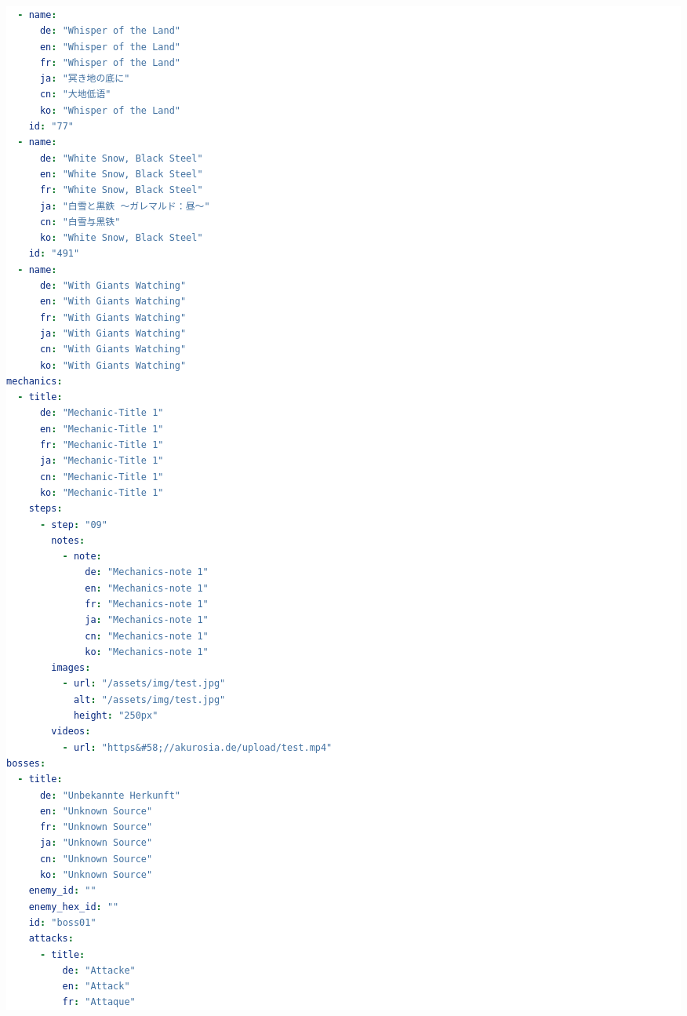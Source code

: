 ```yaml
  - name:
      de: "Whisper of the Land"
      en: "Whisper of the Land"
      fr: "Whisper of the Land"
      ja: "冥き地の底に"
      cn: "大地低语"
      ko: "Whisper of the Land"
    id: "77"
  - name:
      de: "White Snow, Black Steel"
      en: "White Snow, Black Steel"
      fr: "White Snow, Black Steel"
      ja: "白雪と黒鉄 ～ガレマルド：昼～"
      cn: "白雪与黑铁"
      ko: "White Snow, Black Steel"
    id: "491"
  - name:
      de: "With Giants Watching"
      en: "With Giants Watching"
      fr: "With Giants Watching"
      ja: "With Giants Watching"
      cn: "With Giants Watching"
      ko: "With Giants Watching"
mechanics:
  - title:
      de: "Mechanic-Title 1"
      en: "Mechanic-Title 1"
      fr: "Mechanic-Title 1"
      ja: "Mechanic-Title 1"
      cn: "Mechanic-Title 1"
      ko: "Mechanic-Title 1"
    steps:
      - step: "09"
        notes:
          - note:
              de: "Mechanics-note 1"
              en: "Mechanics-note 1"
              fr: "Mechanics-note 1"
              ja: "Mechanics-note 1"
              cn: "Mechanics-note 1"
              ko: "Mechanics-note 1"
        images:
          - url: "/assets/img/test.jpg"
            alt: "/assets/img/test.jpg"
            height: "250px"
        videos:
          - url: "https&#58;//akurosia.de/upload/test.mp4"
bosses:
  - title:
      de: "Unbekannte Herkunft"
      en: "Unknown Source"
      fr: "Unknown Source"
      ja: "Unknown Source"
      cn: "Unknown Source"
      ko: "Unknown Source"
    enemy_id: ""
    enemy_hex_id: ""
    id: "boss01"
    attacks:
      - title:
          de: "Attacke"
          en: "Attack"
          fr: "Attaque"
```
